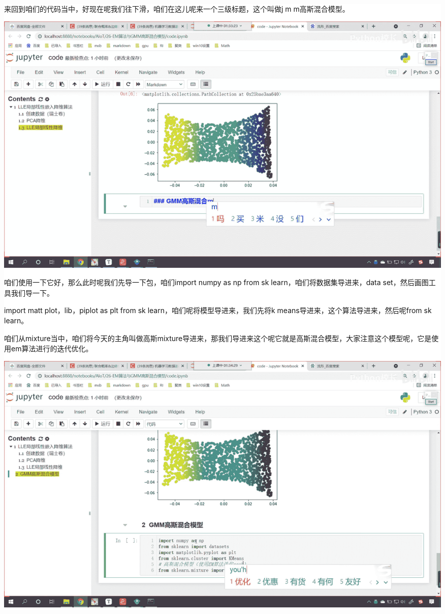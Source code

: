 来回到咱们的代码当中，好现在呢我们往下滑，咱们在这儿呢来一个三级标题，这个叫做j m m高斯混合模型。



![](img/59405528524733872b71504340c60ba4_5.png)

咱们使用一下它好，那么此时呢我们先导一下包，咱们import numpy as np from sk learn，咱们将数据集导进来，data set，然后画图工具我们导一下。

import matt plot，lib，piplot as plt from sk learn，咱们呢将模型导进来，我们先将k means导进来，这个算法导进来，然后呢from sk learn。

咱们从mixture当中，咱们将今天的主角叫做高斯mixture导进来，那我们导进来这个呢它就是高斯混合模型，大家注意这个模型呢，它是使用em算法进行的迭代优化。



![](img/59405528524733872b71504340c60ba4_7.png)
